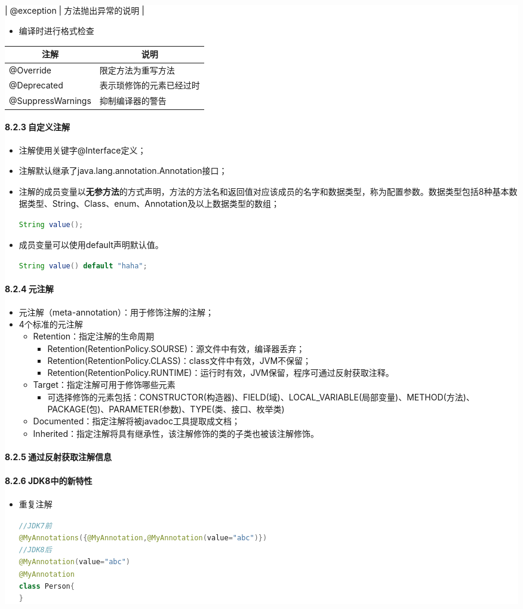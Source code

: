 | @exception | 方法抛出异常的说明     |

- 编译时进行格式检查

| 注解              | 说明                     |
| ----------------- | ------------------------ |
| @Override         | 限定方法为重写方法       |
| @Deprecated       | 表示琐修饰的元素已经过时 |
| @SuppressWarnings | 抑制编译器的警告         |



#### 8.2.3 自定义注解

- 注解使用关键字@Interface定义；

- 注解默认继承了java.lang.annotation.Annotation接口；

- 注解的成员变量以**无参方法**的方式声明，方法的方法名和返回值对应该成员的名字和数据类型，称为配置参数。数据类型包括8种基本数据类型、String、Class、enum、Annotation及以上数据类型的数组；

  ```java
  String value();
  ```

- 成员变量可以使用default声明默认值。

  ```java
  String value() default "haha";
  ```



#### 8.2.4 元注解

- 元注解（meta-annotation）：用于修饰注解的注解；
- 4个标准的元注解
  - Retention：指定注解的生命周期
    - Retention(RetentionPolicy.SOURSE)：源文件中有效，编译器丢弃；
    - Retention(RetentionPolicy.CLASS)：class文件中有效，JVM不保留；
    - Retention(RetentionPolicy.RUNTIME)：运行时有效，JVM保留，程序可通过反射获取注释。
  - Target：指定注解可用于修饰哪些元素
    - 可选择修饰的元素包括：CONSTRUCTOR(构造器)、FIELD(域)、LOCAL_VARIABLE(局部变量)、METHOD(方法)、PACKAGE(包)、PARAMETER(参数)、TYPE(类、接口、枚举类)
  - Documented：指定注解将被javadoc工具提取成文档；
  - Inherited：指定注解将具有继承性，该注解修饰的类的子类也被该注解修饰。



#### 8.2.5 通过反射获取注解信息



#### 8.2.6 JDK8中的新特性

- 重复注解

  ```java
  //JDK7前
  @MyAnnotations({@MyAnnotation,@MyAnnotation(value="abc")})
  //JDK8后
  @MyAnnotation(value="abc")
  @MyAnnotation
  class Person{
  }
  ```
